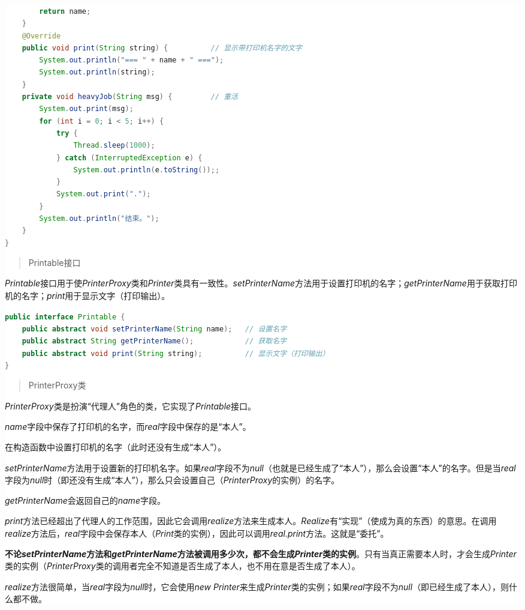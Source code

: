 ```java
        return name;
    }
    @Override
    public void print(String string) {          // 显示带打印机名字的文字
        System.out.println("=== " + name + " ===");
        System.out.println(string);
    }
    private void heavyJob(String msg) {         // 重活
        System.out.print(msg);
        for (int i = 0; i < 5; i++) {
            try {
                Thread.sleep(1000);
            } catch (InterruptedException e) {
                System.out.println(e.toString());;
            }
            System.out.print(".");
        }
        System.out.println("结束。");
    }
}
```

> Printable接口

*Printable*接口用于使*PrinterProxy*类和*Printer*类具有一致性。*setPrinterName*方法用于设置打印机的名字；*getPrinterName*用于获取打印机的名字；*print*用于显示文字（打印输出）。

```java
public interface Printable {
    public abstract void setPrinterName(String name);   // 设置名字
    public abstract String getPrinterName();            // 获取名字
    public abstract void print(String string);          // 显示文字（打印输出）
}
```

> PrinterProxy类

*PrinterProxy*类是扮演“代理人”角色的类，它实现了*Printable*接口。

*name*字段中保存了打印机的名字，而*real*字段中保存的是“本人”。

在构造函数中设置打印机的名字（此时还没有生成“本人”）。

*setPrinterName*方法用于设置新的打印机名字。如果*real*字段不为*null*（也就是已经生成了“本人”），那么会设置“本人”的名字。但是当*real*字段为*null*时（即还没有生成“本人”），那么只会设置自己（*PrinterProxy*的实例）的名字。

*getPrinterName*会返回自己的*name*字段。

*print*方法已经超出了代理人的工作范围，因此它会调用*realize*方法来生成本人。*Realize*有“实现”（使成为真的东西）的意思。在调用*realize*方法后，*real*字段中会保存本人（*Print*类的实例），因此可以调用*real.print*方法。这就是“委托”。

**不论*setPrinterName*方法和*getPrinterName*方法被调用多少次，都不会生成*Printer*类的实例**。只有当真正需要本人时，才会生成*Printer*类的实例（*PrinterProxy*类的调用者完全不知道是否生成了本人，也不用在意是否生成了本人）。

*realize*方法很简单，当*real*字段为*null*时，它会使用*new Printer*来生成*Printer*类的实例；如果*real*字段不为*null*（即已经生成了本人），则什么都不做。
